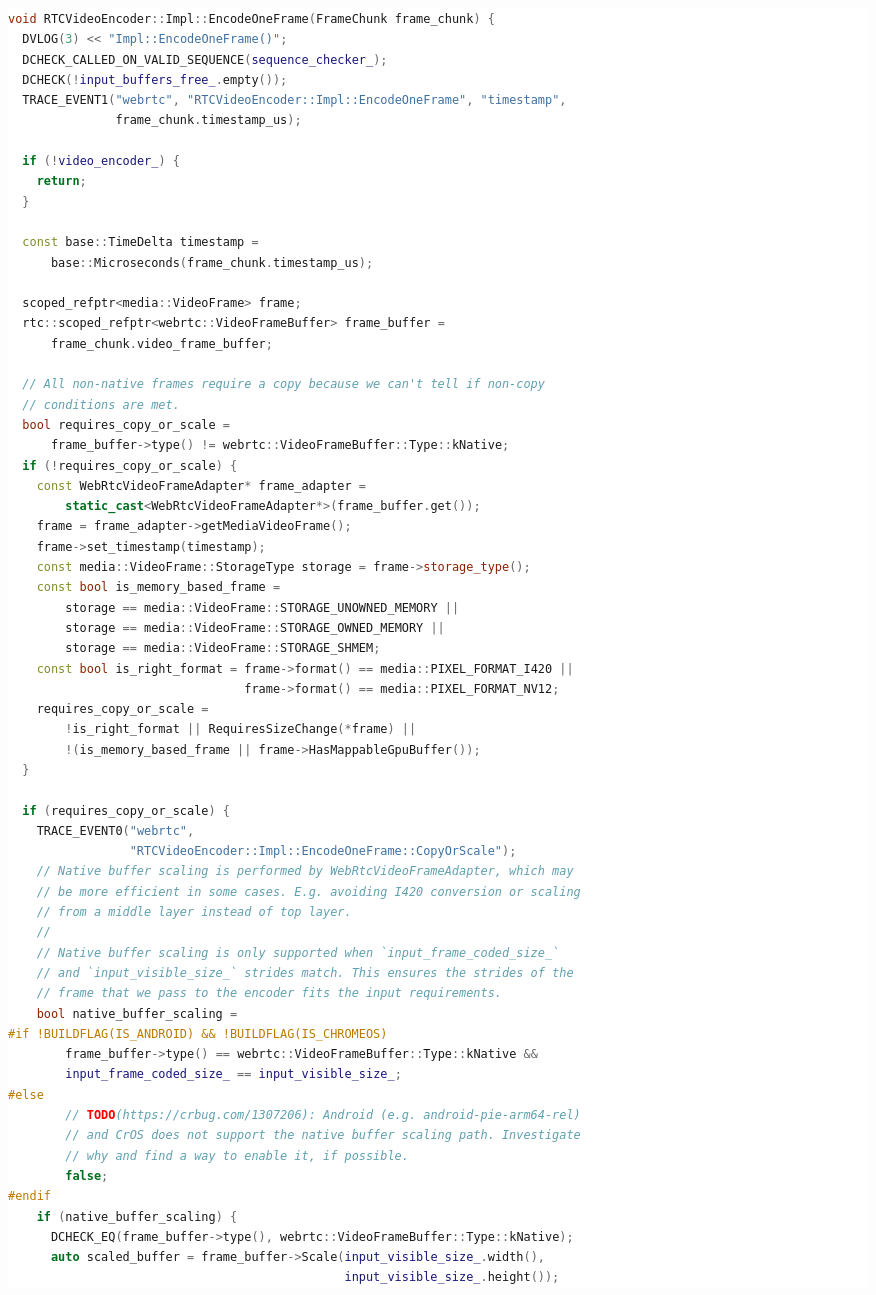 ```cpp
void RTCVideoEncoder::Impl::EncodeOneFrame(FrameChunk frame_chunk) {
  DVLOG(3) << "Impl::EncodeOneFrame()";
  DCHECK_CALLED_ON_VALID_SEQUENCE(sequence_checker_);
  DCHECK(!input_buffers_free_.empty());
  TRACE_EVENT1("webrtc", "RTCVideoEncoder::Impl::EncodeOneFrame", "timestamp",
               frame_chunk.timestamp_us);

  if (!video_encoder_) {
    return;
  }

  const base::TimeDelta timestamp =
      base::Microseconds(frame_chunk.timestamp_us);

  scoped_refptr<media::VideoFrame> frame;
  rtc::scoped_refptr<webrtc::VideoFrameBuffer> frame_buffer =
      frame_chunk.video_frame_buffer;

  // All non-native frames require a copy because we can't tell if non-copy
  // conditions are met.
  bool requires_copy_or_scale =
      frame_buffer->type() != webrtc::VideoFrameBuffer::Type::kNative;
  if (!requires_copy_or_scale) {
    const WebRtcVideoFrameAdapter* frame_adapter =
        static_cast<WebRtcVideoFrameAdapter*>(frame_buffer.get());
    frame = frame_adapter->getMediaVideoFrame();
    frame->set_timestamp(timestamp);
    const media::VideoFrame::StorageType storage = frame->storage_type();
    const bool is_memory_based_frame =
        storage == media::VideoFrame::STORAGE_UNOWNED_MEMORY ||
        storage == media::VideoFrame::STORAGE_OWNED_MEMORY ||
        storage == media::VideoFrame::STORAGE_SHMEM;
    const bool is_right_format = frame->format() == media::PIXEL_FORMAT_I420 ||
                                 frame->format() == media::PIXEL_FORMAT_NV12;
    requires_copy_or_scale =
        !is_right_format || RequiresSizeChange(*frame) ||
        !(is_memory_based_frame || frame->HasMappableGpuBuffer());
  }

  if (requires_copy_or_scale) {
    TRACE_EVENT0("webrtc",
                 "RTCVideoEncoder::Impl::EncodeOneFrame::CopyOrScale");
    // Native buffer scaling is performed by WebRtcVideoFrameAdapter, which may
    // be more efficient in some cases. E.g. avoiding I420 conversion or scaling
    // from a middle layer instead of top layer.
    //
    // Native buffer scaling is only supported when `input_frame_coded_size_`
    // and `input_visible_size_` strides match. This ensures the strides of the
    // frame that we pass to the encoder fits the input requirements.
    bool native_buffer_scaling =
#if !BUILDFLAG(IS_ANDROID) && !BUILDFLAG(IS_CHROMEOS)
        frame_buffer->type() == webrtc::VideoFrameBuffer::Type::kNative &&
        input_frame_coded_size_ == input_visible_size_;
#else
        // TODO(https://crbug.com/1307206): Android (e.g. android-pie-arm64-rel)
        // and CrOS does not support the native buffer scaling path. Investigate
        // why and find a way to enable it, if possible.
        false;
#endif
    if (native_buffer_scaling) {
      DCHECK_EQ(frame_buffer->type(), webrtc::VideoFrameBuffer::Type::kNative);
      auto scaled_buffer = frame_buffer->Scale(input_visible_size_.width(),
                                               input_visible_size_.height());
```
